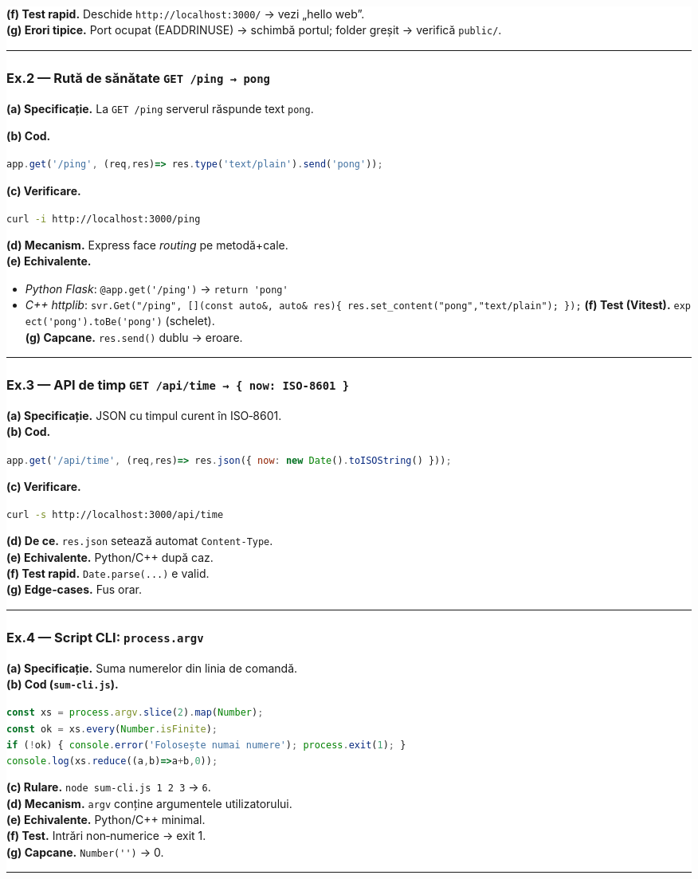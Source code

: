 **(f) Test rapid.** Deschide `http://localhost:3000/` → vezi „hello web”.  
**(g) Erori tipice.** Port ocupat (EADDRINUSE) → schimbă portul; folder greșit → verifică `public/`.

---

### Ex.2 — Rută de sănătate `GET /ping → pong`
**(a) Specificație.** La `GET /ping` serverul răspunde text `pong`.

**(b) Cod.**
```js
app.get('/ping', (req,res)=> res.type('text/plain').send('pong'));
```

**(c) Verificare.**
```bash
curl -i http://localhost:3000/ping
```

**(d) Mecanism.** Express face _routing_ pe metodă+cale.  
**(e) Echivalente.**
- *Python Flask*: `@app.get('/ping')` → `return 'pong'`  
- *C++ httplib*: `svr.Get("/ping", [](const auto&, auto& res){ res.set_content("pong","text/plain"); });`
**(f) Test (Vitest).** `expect('pong').toBe('pong')` (schelet).  
**(g) Capcane.** `res.send()` dublu → eroare.

---

### Ex.3 — API de timp `GET /api/time → { now: ISO-8601 }`
**(a) Specificație.** JSON cu timpul curent în ISO‑8601.  
**(b) Cod.**
```js
app.get('/api/time', (req,res)=> res.json({ now: new Date().toISOString() }));
```
**(c) Verificare.**
```bash
curl -s http://localhost:3000/api/time
```
**(d) De ce.** `res.json` setează automat `Content-Type`.  
**(e) Echivalente.** Python/C++ după caz.  
**(f) Test rapid.** `Date.parse(...)` e valid.  
**(g) Edge‑cases.** Fus orar.

---

### Ex.4 — Script CLI: `process.argv`
**(a) Specificație.** Suma numerelor din linia de comandă.  
**(b) Cod (`sum-cli.js`).**
```js
const xs = process.argv.slice(2).map(Number);
const ok = xs.every(Number.isFinite);
if (!ok) { console.error('Folosește numai numere'); process.exit(1); }
console.log(xs.reduce((a,b)=>a+b,0));
```
**(c) Rulare.** `node sum-cli.js 1 2 3` → `6`.  
**(d) Mecanism.** `argv` conține argumentele utilizatorului.  
**(e) Echivalente.** Python/C++ minimal.  
**(f) Test.** Intrări non‑numerice → exit 1.  
**(g) Capcane.** `Number('')` → 0.

---